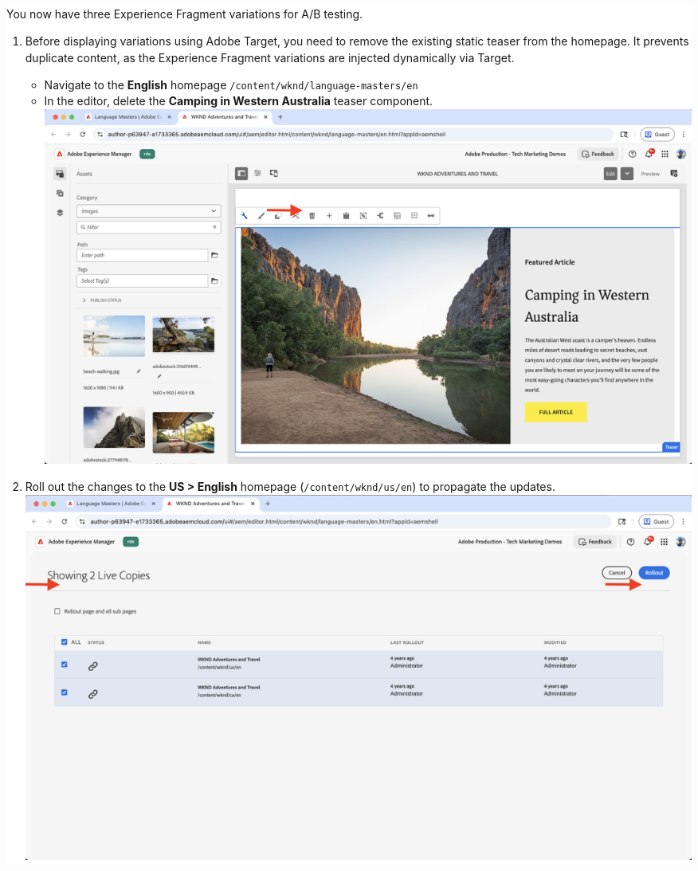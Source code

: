    You now have three Experience Fragment variations for A/B testing.

1. Before displaying variations using Adobe Target, you need to remove the existing static teaser from the homepage. It prevents duplicate content, as the Experience Fragment variations are injected dynamically via Target.

   - Navigate to the **English** homepage `/content/wknd/language-masters/en`
   - In the editor, delete the **Camping in Western Australia** teaser component.  
     ![Delete Teaser Component](../assets/use-cases/experiment/delete-teaser-component.png)

1. Roll out the changes to the **US > English** homepage (`/content/wknd/us/en`) to propagate the updates.  
   ![Rollout Changes](../assets/use-cases/experiment/rollout-changes.png)
